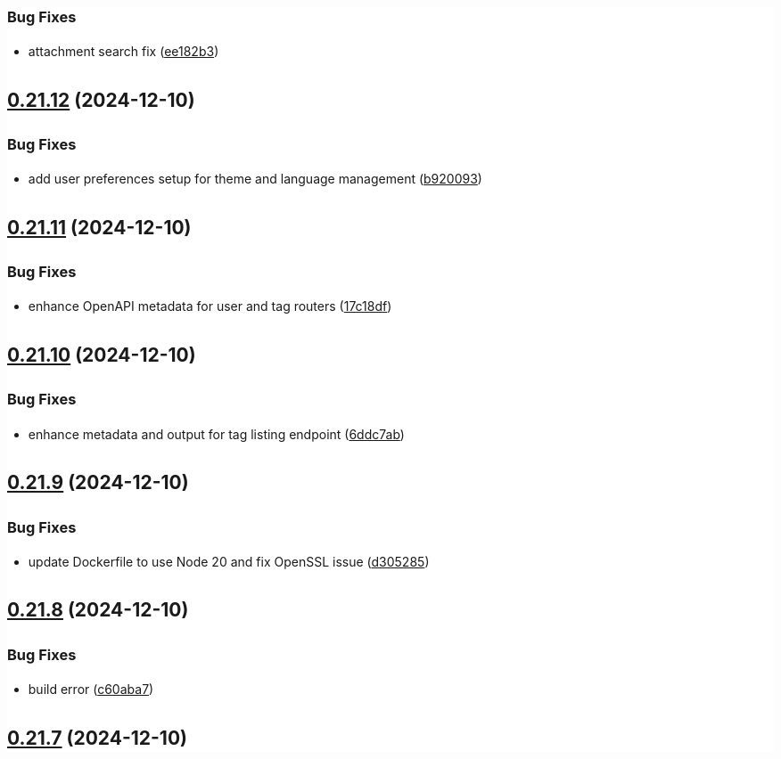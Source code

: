 
### Bug Fixes

* attachment search fix ([ee182b3](https://github.com/blinko-space/blinko/commit/ee182b3c60fead72f55ba1a298d55c5bca322e58))

## [0.21.12](https://github.com/blinko-space/blinko/compare/v0.21.11...v0.21.12) (2024-12-10)


### Bug Fixes

* add user preferences setup for theme and language management ([b920093](https://github.com/blinko-space/blinko/commit/b92009367a22643d44ddc552567795fa1b4da9fb))

## [0.21.11](https://github.com/blinko-space/blinko/compare/v0.21.10...v0.21.11) (2024-12-10)


### Bug Fixes

* enhance OpenAPI metadata for user and tag routers ([17c18df](https://github.com/blinko-space/blinko/commit/17c18df4b7aecb4d9847f7e810d7d0e24468f3da))

## [0.21.10](https://github.com/blinko-space/blinko/compare/v0.21.9...v0.21.10) (2024-12-10)


### Bug Fixes

* enhance metadata and output for tag listing endpoint ([6ddc7ab](https://github.com/blinko-space/blinko/commit/6ddc7abe7be3d2be1b303dcdc2eefc663c3a67a3))

## [0.21.9](https://github.com/blinko-space/blinko/compare/v0.21.8...v0.21.9) (2024-12-10)


### Bug Fixes

* update Dockerfile to use Node 20 and fix OpenSSL issue ([d305285](https://github.com/blinko-space/blinko/commit/d305285653a22cf5c737d6ad4d56fc0c8d40a49a))

## [0.21.8](https://github.com/blinko-space/blinko/compare/v0.21.7...v0.21.8) (2024-12-10)


### Bug Fixes

* build error ([c60aba7](https://github.com/blinko-space/blinko/commit/c60aba7265133e0ad72ce0247e810132624c582e))

## [0.21.7](https://github.com/blinko-space/blinko/compare/v0.21.6...v0.21.7) (2024-12-10)

